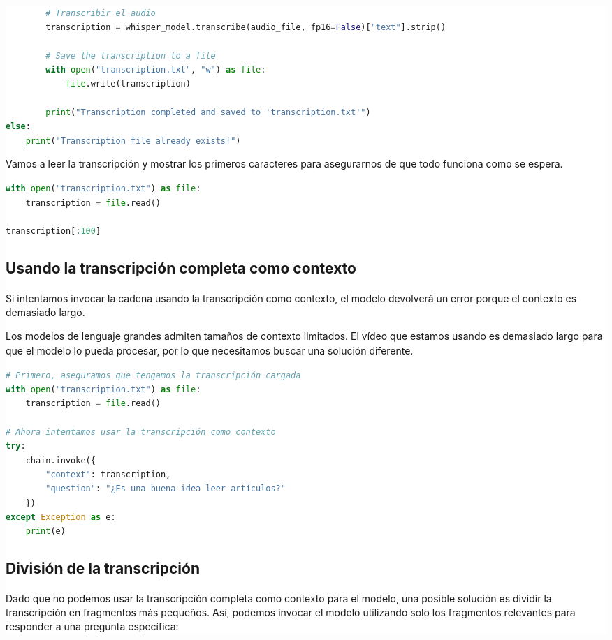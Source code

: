 ```python
        # Transcribir el audio
        transcription = whisper_model.transcribe(audio_file, fp16=False)["text"].strip()
        
        # Save the transcription to a file
        with open("transcription.txt", "w") as file:
            file.write(transcription)
        
        print("Transcription completed and saved to 'transcription.txt'")
else:
    print("Transcription file already exists!")
```

Vamos a leer la transcripción y mostrar los primeros caracteres para asegurarnos de que todo funciona como se espera.

```python
with open("transcription.txt") as file:
    transcription = file.read()

transcription[:100]
```

## Usando la transcripción completa como contexto

Si intentamos invocar la cadena usando la transcripción como contexto, el modelo devolverá un error porque el contexto es demasiado largo.

Los modelos de lenguaje grandes admiten tamaños de contexto limitados. El vídeo que estamos usando es demasiado largo para que el modelo lo pueda procesar, por lo que necesitamos buscar una solución diferente.

```python
# Primero, aseguramos que tengamos la transcripción cargada
with open("transcription.txt") as file:
    transcription = file.read()

# Ahora intentamos usar la transcripción como contexto
try:
    chain.invoke({
        "context": transcription,
        "question": "¿Es una buena idea leer artículos?"
    })
except Exception as e:
    print(e)
```

## División de la transcripción

Dado que no podemos usar la transcripción completa como contexto para el modelo, una posible solución es dividir la transcripción en fragmentos más pequeños. Así, podemos invocar el modelo utilizando solo los fragmentos relevantes para responder a una pregunta específica:
